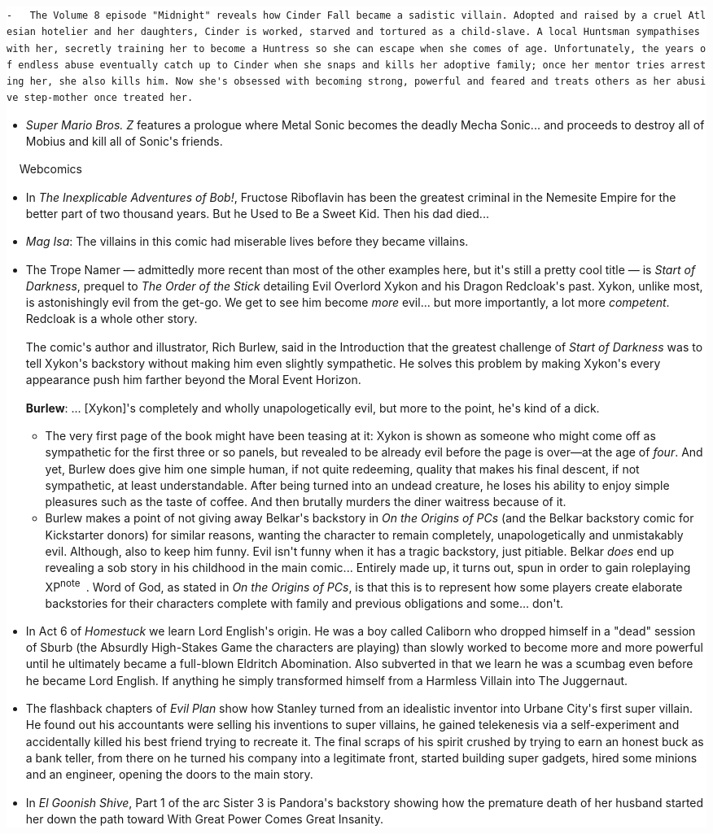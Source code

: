     -   The Volume 8 episode "Midnight" reveals how Cinder Fall became a sadistic villain. Adopted and raised by a cruel Atlesian hotelier and her daughters, Cinder is worked, starved and tortured as a child-slave. A local Huntsman sympathises with her, secretly training her to become a Huntress so she can escape when she comes of age. Unfortunately, the years of endless abuse eventually catch up to Cinder when she snaps and kills her adoptive family; once her mentor tries arresting her, she also kills him. Now she's obsessed with becoming strong, powerful and feared and treats others as her abusive step-mother once treated her.
-   _Super Mario Bros. Z_ features a prologue where Metal Sonic becomes the deadly Mecha Sonic... and proceeds to destroy all of Mobius and kill all of Sonic's friends.

    Webcomics 

-   In _The Inexplicable Adventures of Bob!_, Fructose Riboflavin has been the greatest criminal in the Nemesite Empire for the better part of two thousand years. But he Used to Be a Sweet Kid. Then his dad died...
-   _Mag Isa_: The villains in this comic had miserable lives before they became villains.
-   The Trope Namer — admittedly more recent than most of the other examples here, but it's still a pretty cool title — is _Start of Darkness_, prequel to _The Order of the Stick_ detailing Evil Overlord Xykon and his Dragon Redcloak's past. Xykon, unlike most, is astonishingly evil from the get-go. We get to see him become _more_ evil... but more importantly, a lot more _competent_. Redcloak is a whole other story.
    
    The comic's author and illustrator, Rich Burlew, said in the Introduction that the greatest challenge of _Start of Darkness_ was to tell Xykon's backstory without making him even slightly sympathetic. He solves this problem by making Xykon's every appearance push him farther beyond the Moral Event Horizon.
    
    **Burlew**: ... \[Xykon\]'s completely and wholly unapologetically evil, but more to the point, he's kind of a dick.
    
    -   The very first page of the book might have been teasing at it: Xykon is shown as someone who might come off as sympathetic for the first three or so panels, but revealed to be already evil before the page is over—at the age of _four_. And yet, Burlew does give him one simple human, if not quite redeeming, quality that makes his final descent, if not sympathetic, at least understandable. After being turned into an undead creature, he loses his ability to enjoy simple pleasures such as the taste of coffee. And then brutally murders the diner waitress because of it.
    -   Burlew makes a point of not giving away Belkar's backstory in _On the Origins of PCs_ (and the Belkar backstory comic for Kickstarter donors) for similar reasons, wanting the character to remain completely, unapologetically and unmistakably evil. Although, also to keep him funny. Evil isn't funny when it has a tragic backstory, just pitiable. Belkar _does_ end up revealing a sob story in his childhood in the main comic... Entirely made up, it turns out, spun in order to gain roleplaying XP<sup>note&nbsp;</sup> . Word of God, as stated in _On the Origins of PCs_, is that this is to represent how some players create elaborate backstories for their characters complete with family and previous obligations and some... don't.
-   In Act 6 of _Homestuck_ we learn Lord English's origin. He was a boy called Caliborn who dropped himself in a "dead" session of Sburb (the Absurdly High-Stakes Game the characters are playing) than slowly worked to become more and more powerful until he ultimately became a full-blown Eldritch Abomination. Also subverted in that we learn he was a scumbag even before he became Lord English. If anything he simply transformed himself from a Harmless Villain into The Juggernaut.
-   The flashback chapters of _Evil Plan_ show how Stanley turned from an idealistic inventor into Urbane City's first super villain. He found out his accountants were selling his inventions to super villains, he gained telekenesis via a self-experiment and accidentally killed his best friend trying to recreate it. The final scraps of his spirit crushed by trying to earn an honest buck as a bank teller, from there on he turned his company into a legitimate front, started building super gadgets, hired some minions and an engineer, opening the doors to the main story.
-   In _El Goonish Shive_, Part 1 of the arc Sister 3 is Pandora's backstory showing how the premature death of her husband started her down the path toward With Great Power Comes Great Insanity.
